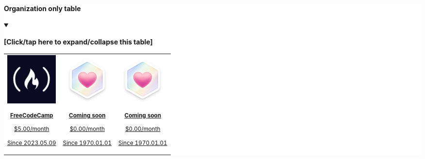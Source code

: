 
**Organization only table**

<details open><summary><p><b>[Click/tap here to expand/collapse this table]</b></p></summary>

<table>
  
  <tr>
    <td align="center"><a href="https://github.com/FreeCodeCamp/"><img src="/Graphics/FreeCodeCamp/FreeCodeCamp_GitHubOrg.jpeg" width="100px;" alt=""/><br /><sub><p><b>FreeCodeCamp</b></p><p>$5.00/month</p><p>Since 2023.05.09</p></sub></a></td>
    <td align="center"><a href="https://github.com/"><img src="/Graphics/GitHub/Badges/Sponsors/badge-sponsors-small.png" width="100px;" alt=""/><br /><sub><p><b>Coming soon</b></p><p>$0.00/month</p><p>Since 1970.01.01</p></sub></a></td>
    <td align="center"><a href="https://github.com/"><img src="/Graphics/GitHub/Badges/Sponsors/badge-sponsors-small.png" width="100px;" alt=""/><br /><sub><p><b>Coming soon</b></p><p>$0.00/month</p><p>Since 1970.01.01</p></sub></a></td>
